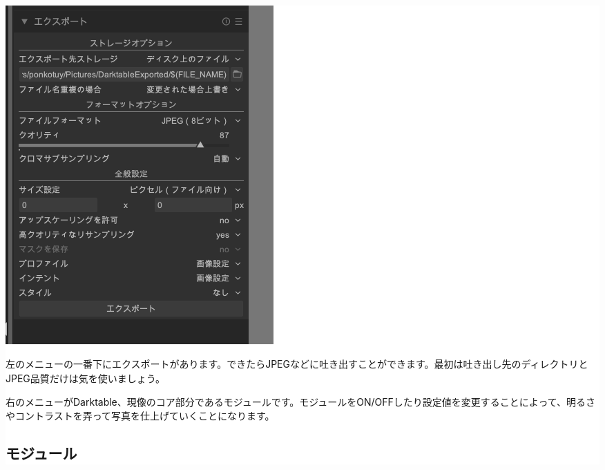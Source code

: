 <img src="img/export.png">

左のメニューの一番下にエクスポートがあります。できたらJPEGなどに吐き出すことができます。最初は吐き出し先のディレクトリとJPEG品質だけは気を使いましょう。

右のメニューがDarktable、現像のコア部分であるモジュールです。モジュールをON/OFFしたり設定値を変更することによって、明るさやコントラストを弄って写真を仕上げていくことになります。

## モジュール
